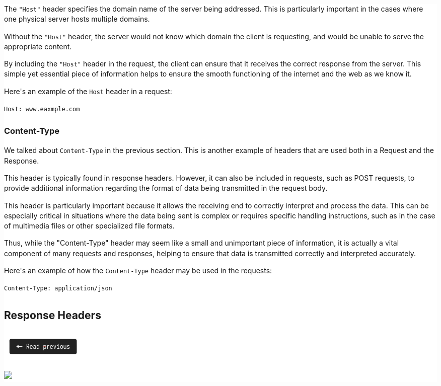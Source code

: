 The `"Host"` header specifies the domain name of the server being addressed. This is particularly important in the cases where one physical server hosts multiple domains. 

Without the `"Host"` header, the server would not know which domain the client is requesting, and would be unable to serve the appropriate content. 

By including the `"Host"` header in the request, the client can ensure that it receives the correct response from the server. This simple yet essential piece of information helps to ensure the smooth functioning of the internet and the web as we know it.

Here's an example of the `Host` header in a request:

```bash
Host: www.eaxmple.com
```

### Content-Type

We talked about `Content-Type` in the previous section. This is another example of headers that are used both in a Request and the Response.

This header is typically found in response headers. However, it can also be included in requests, such as POST requests, to provide additional information regarding the format of data being transmitted in the request body. 

This header is particularly important because it allows the receiving end to correctly interpret and process the data. This can be especially critical in situations where the data being sent is complex or requires specific handling instructions, such as in the case of multimedia files or other specialized file formats. 

Thus, while the "Content-Type" header may seem like a small and unimportant piece of information, it is actually a vital component of many requests and responses, helping to ensure that data is transmitted correctly and interpreted accurately.

Here's an example of how the `Content-Type` header may be used in the requests:

```bash
Content-Type: application/json
```

## Response Headers

[![Read Prev](/assets/imgs/prev.png)](/chapters/ch06.5-the-response.md)

![](https://uddrapi.com/api/img?page=ch6.4)
